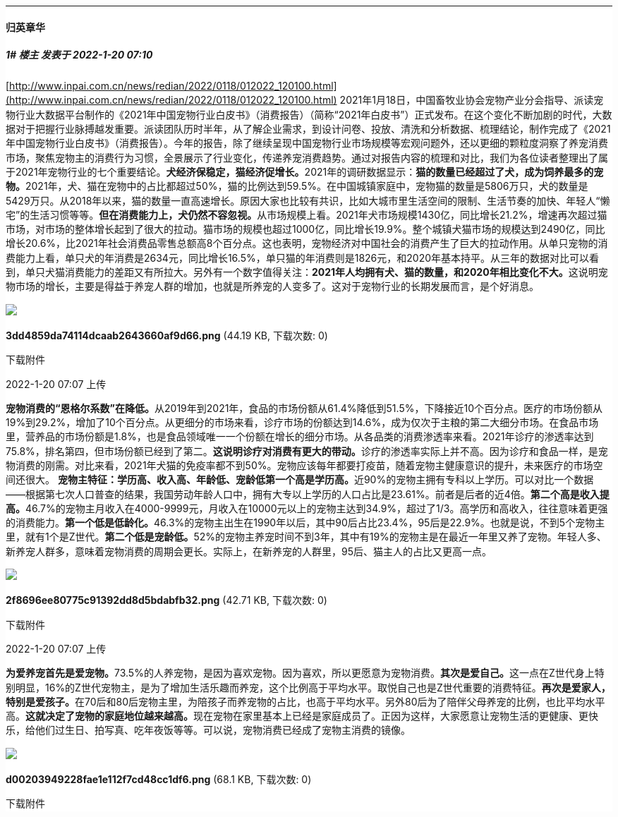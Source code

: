 

*****

####  归英章华  
##### 1#       楼主       发表于 2022-1-20 07:10

[http://www.inpai.com.cn/news/redian/2022/0118/012022_120100.html](http://www.inpai.com.cn/news/redian/2022/0118/012022_120100.html)
2021年1月18日，中国畜牧业协会宠物产业分会指导、派读宠物行业大数据平台制作的《2021年中国宠物行业白皮书》（消费报告）（简称“2021年白皮书”）正式发布。在这个变化不断加剧的时代，大数据对于把握行业脉搏越发重要。派读团队历时半年，从了解企业需求，到设计问卷、投放、清洗和分析数据、梳理结论，制作完成了《2021年中国宠物行业白皮书》（消费报告）。今年的报告，除了继续呈现中国宠物行业市场规模等宏观问题外，还以更细的颗粒度洞察了养宠消费市场，聚焦宠物主的消费行为习惯，全景展示了行业变化，传递养宠消费趋势。通过对报告内容的梳理和对比，我们为各位读者整理出了属于2021年宠物行业的七个重要结论。<strong>犬经济保稳定，猫经济促增长。</strong>2021年的调研数据显示：<strong>猫的数量已经超过了犬，成为饲养最多的宠物。</strong>2021年，犬、猫在宠物中的占比都超过50%，猫的比例达到59.5%。在中国城镇家庭中，宠物猫的数量是5806万只，犬的数量是5429万只。从2018年以来，猫的数量一直高速增长。原因大家也比较有共识，比如大城市里生活空间的限制、生活节奏的加快、年轻人“懒宅”的生活习惯等等。<strong>但在消费能力上，犬仍然不容忽视。</strong>从市场规模上看。2021年犬市场规模1430亿，同比增长21.2%，增速再次超过猫市场，对市场的整体增长起到了很大的拉动。猫市场的规模也超过1000亿，同比增长19.9%。整个城镇犬猫市场的规模达到2490亿，同比增长20.6%，比2021年社会消费品零售总额高8个百分点。这也表明，宠物经济对中国社会的消费产生了巨大的拉动作用。从单只宠物的消费能力上看，单只犬的年消费是2634元，同比增长16.5%，单只猫的年消费则是1826元，和2020年基本持平。从三年的数据对比可以看到，单只犬猫消费能力的差距又有所拉大。另外有一个数字值得关注：<strong>2021年人均拥有犬、猫的数量，和2020年相比变化不大。</strong>这说明宠物市场的增长，主要是得益于养宠人群的增加，也就是所养宠的人变多了。这对于宠物行业的长期发展而言，是个好消息。

<img src="https://img.saraba1st.com/forum/202201/20/070721qddr7dlt0dz09m7d.png" referrerpolicy="no-referrer">

<strong>3dd4859da74114dcaab2643660af9d66.png</strong> (44.19 KB, 下载次数: 0)

下载附件

2022-1-20 07:07 上传

<strong>宠物消费的“恩格尔系数”在降低。</strong>从2019年到2021年，食品的市场份额从61.4%降低到51.5%，下降接近10个百分点。医疗的市场份额从19%到29.2%，增加了10个百分点。从更细分的市场来看，诊疗市场的份额达到14.6%，成为仅次于主粮的第二大细分市场。在食品市场里，营养品的市场份额是1.8%，也是食品领域唯一一个份额在增长的细分市场。从各品类的消费渗透率来看。2021年诊疗的渗透率达到75.8%，排名第四，但市场份额已经到了第二。<strong>这说明诊疗对消费有更大的带动。</strong>诊疗的渗透率实际上并不高。因为诊疗和食品一样，是宠物消费的刚需。对比来看，2021年犬猫的免疫率都不到50%。宠物应该每年都要打疫苗，随着宠物主健康意识的提升，未来医疗的市场空间还很大。
<strong>宠物主特征：学历高、收入高、年龄低、宠龄低</strong><strong>第一个高是学历高。</strong>近90%的宠物主拥有专科以上学历。可以对比一个数据——根据第七次人口普查的结果，我国劳动年龄人口中，拥有大专以上学历的人口占比是23.61%。前者是后者的近4倍。<strong>第二个高是收入提高。</strong>46.7%的宠物主月收入在4000-9999元，月收入在10000元以上的宠物主达到34.9%，超过了1/3。高学历和高收入，往往意味着更强的消费能力。<strong>第一个低是低龄化。</strong>46.3%的宠物主出生在1990年以后，其中90后占比23.4%，95后是22.9%。也就是说，不到5个宠物主里，就有1个是Z世代。<strong>第二个低是宠龄低。</strong>52%的宠物主养宠时间不到3年，其中有19%的宠物主是在最近一年里又养了宠物。年轻人多、新养宠人群多，意味着宠物消费的周期会更长。实际上，在新养宠的人群里，95后、猫主人的占比又更高一点。

<img src="https://img.saraba1st.com/forum/202201/20/070721yrbbibr76omvrr3m.png" referrerpolicy="no-referrer">

<strong>2f8696ee80775c91392dd8d5bdabfb32.png</strong> (42.71 KB, 下载次数: 0)

下载附件

2022-1-20 07:07 上传

<strong>为爱养宠</strong><strong>首先是爱宠物。</strong>73.5%的人养宠物，是因为喜欢宠物。因为喜欢，所以更愿意为宠物消费。<strong>其次是爱自己。</strong>这一点在Z世代身上特别明显，16%的Z世代宠物主，是为了增加生活乐趣而养宠，这个比例高于平均水平。取悦自己也是Z世代重要的消费特征。<strong>再次是爱家人，特别是爱孩子。</strong>在70后和80后宠物主里，为陪孩子而养宠物的占比，也高于平均水平。另外80后为了陪伴父母养宠的比例，也比平均水平高。<strong>这就决定了宠物的家庭地位越来越高。</strong>现在宠物在家里基本上已经是家庭成员了。正因为这样，大家愿意让宠物生活的更健康、更快乐，给他们过生日、拍写真、吃年夜饭等等。可以说，宠物消费已经成了宠物主消费的镜像。

<img src="https://img.saraba1st.com/forum/202201/20/070720sww5pyr9ke8w8pnr.png" referrerpolicy="no-referrer">

<strong>d00203949228fae1e112f7cd48cc1df6.png</strong> (68.1 KB, 下载次数: 0)

下载附件
